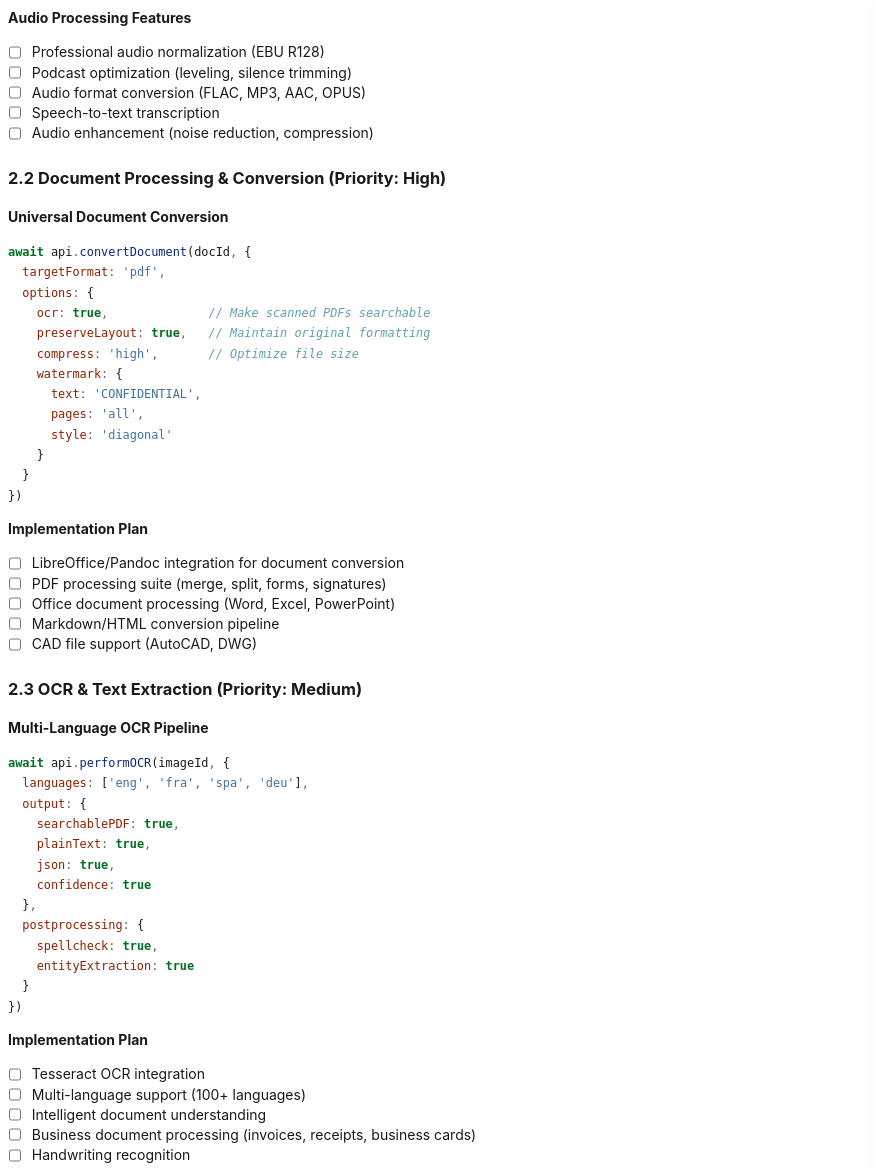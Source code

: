 **Audio Processing Features**
- [ ] Professional audio normalization (EBU R128)
- [ ] Podcast optimization (leveling, silence trimming)
- [ ] Audio format conversion (FLAC, MP3, AAC, OPUS)
- [ ] Speech-to-text transcription
- [ ] Audio enhancement (noise reduction, compression)

### 2.2 Document Processing & Conversion (Priority: High)

**Universal Document Conversion**
```javascript
await api.convertDocument(docId, {
  targetFormat: 'pdf',
  options: {
    ocr: true,              // Make scanned PDFs searchable
    preserveLayout: true,   // Maintain original formatting
    compress: 'high',       // Optimize file size
    watermark: {
      text: 'CONFIDENTIAL',
      pages: 'all',
      style: 'diagonal'
    }
  }
})
```

**Implementation Plan**
- [ ] LibreOffice/Pandoc integration for document conversion
- [ ] PDF processing suite (merge, split, forms, signatures)
- [ ] Office document processing (Word, Excel, PowerPoint)
- [ ] Markdown/HTML conversion pipeline
- [ ] CAD file support (AutoCAD, DWG)

### 2.3 OCR & Text Extraction (Priority: Medium)

**Multi-Language OCR Pipeline**
```javascript
await api.performOCR(imageId, {
  languages: ['eng', 'fra', 'spa', 'deu'],
  output: {
    searchablePDF: true,
    plainText: true,
    json: true,
    confidence: true
  },
  postprocessing: {
    spellcheck: true,
    entityExtraction: true
  }
})
```

**Implementation Plan**
- [ ] Tesseract OCR integration
- [ ] Multi-language support (100+ languages)
- [ ] Intelligent document understanding
- [ ] Business document processing (invoices, receipts, business cards)
- [ ] Handwriting recognition
